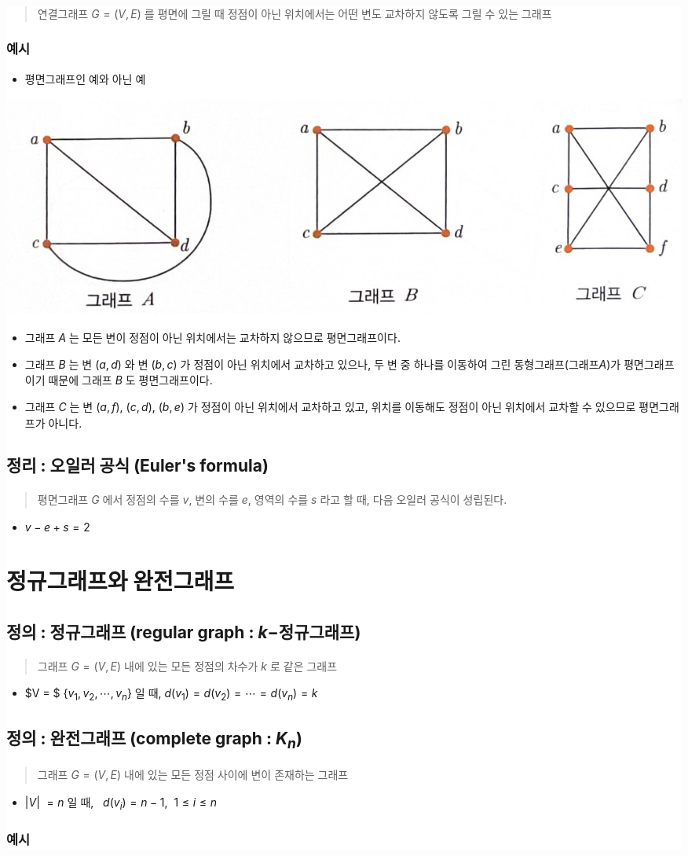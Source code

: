 > 연결그래프 $G = (V, E)$ 를 평면에 그릴 때 정점이 아닌 위치에서는 어떤 변도 교차하지 않도록 그릴 수 있는 그래프

### 예시

* 평면그래프인 예와 아닌 예

<img src = "/assets/images/Math/dm/dm_example_17_06.png">

* 그래프 $A$ 는 모든 변이 정점이 아닌 위치에서는 교차하지 않으므로 평면그래프이다.

* 그래프 $B$ 는 변 $(a, d)$ 와 변 $(b, c)$ 가 정점이 아닌 위치에서 교차하고 있으나, 두 변 중 하나를 이동하여 그린 동형그래프(그래프$A$)가 평면그래프이기 때문에 그래프 $B$ 도 평면그래프이다.

* 그래프 $C$ 는 변 $(a, f)$, $(c, d)$, $(b, e)$ 가 정점이 아닌 위치에서 교차하고 있고, 위치를 이동해도 정점이 아닌 위치에서 교차할 수 있으므로 평면그래프가 아니다.

## 정리 : 오일러 공식 (Euler's formula)

> 평면그래프 $G$ 에서 정점의 수를 $v$, 변의 수를 $e$, 영역의 수를 $s$ 라고 할 때, 다음 오일러 공식이 성립된다.

* $v - e + s = 2$



# 정규그래프와 완전그래프

## 정의 : 정규그래프 (regular graph : $k-$정규그래프)

> 그래프 $G = (V, E)$ 내에 있는 모든 정점의 차수가 $k$ 로 같은 그래프

* $V = $ \{$v_{1}, v_{2}, \cdots , v_{n}$\} 일 때, $d(v_{1}) = d(v_{2})= \cdots = d(v_{n}) = k$

## 정의 : 완전그래프 (complete graph : $K_{n}$)

> 그래프 $G = (V, E)$ 내에 있는 모든 정점 사이에 변이 존재하는 그래프

* \|$V$\| $= n$ 일 때, $\ \ d(v_{i}) = n - 1, \ \ 1 \le i \le n$


### 예시
